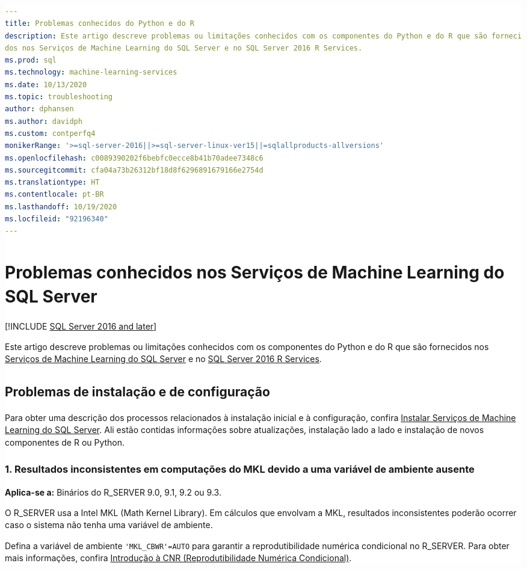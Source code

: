 ```yaml
---
title: Problemas conhecidos do Python e do R
description: Este artigo descreve problemas ou limitações conhecidos com os componentes do Python e do R que são fornecidos nos Serviços de Machine Learning do SQL Server e no SQL Server 2016 R Services.
ms.prod: sql
ms.technology: machine-learning-services
ms.date: 10/13/2020
ms.topic: troubleshooting
author: dphansen
ms.author: davidph
ms.custom: contperfq4
monikerRange: '>=sql-server-2016||>=sql-server-linux-ver15||=sqlallproducts-allversions'
ms.openlocfilehash: c0089390202f6bebfc0ecce8b41b70adee7348c6
ms.sourcegitcommit: cfa04a73b26312bf18d8f6296891679166e2754d
ms.translationtype: HT
ms.contentlocale: pt-BR
ms.lasthandoff: 10/19/2020
ms.locfileid: "92196340"
---
```

# <a name="known-issues-in-sql-server-machine-learning-services"></a>Problemas conhecidos nos Serviços de Machine Learning do SQL Server
[!INCLUDE [SQL Server 2016 and later](../../includes/applies-to-version/sqlserver2016.md)]

Este artigo descreve problemas ou limitações conhecidos com os componentes do Python e do R que são fornecidos nos [Serviços de Machine Learning do SQL Server](../sql-server-machine-learning-services.md) e no [SQL Server 2016 R Services](../r/sql-server-r-services.md).

## <a name="setup-and-configuration-issues"></a>Problemas de instalação e de configuração

Para obter uma descrição dos processos relacionados à instalação inicial e à configuração, confira [Instalar Serviços de Machine Learning do SQL Server](../install/sql-machine-learning-services-windows-install.md). Ali estão contidas informações sobre atualizações, instalação lado a lado e instalação de novos componentes de R ou Python.

### <a name="1-inconsistent-results-in-mkl-computations-due-to-missing-environment-variable"></a>1. Resultados inconsistentes em computações do MKL devido a uma variável de ambiente ausente

**Aplica-se a:** Binários do R_SERVER 9.0, 9.1, 9.2 ou 9.3.

O R_SERVER usa a Intel MKL (Math Kernel Library). Em cálculos que envolvam a MKL, resultados inconsistentes poderão ocorrer caso o sistema não tenha uma variável de ambiente. 

Defina a variável de ambiente `'MKL_CBWR'=AUTO` para garantir a reprodutibilidade numérica condicional no R_SERVER. Para obter mais informações, confira [Introdução à CNR (Reprodutibilidade Numérica Condicional)](https://software.intel.com/articles/introduction-to-the-conditional-numerical-reproducibility-cnr).
